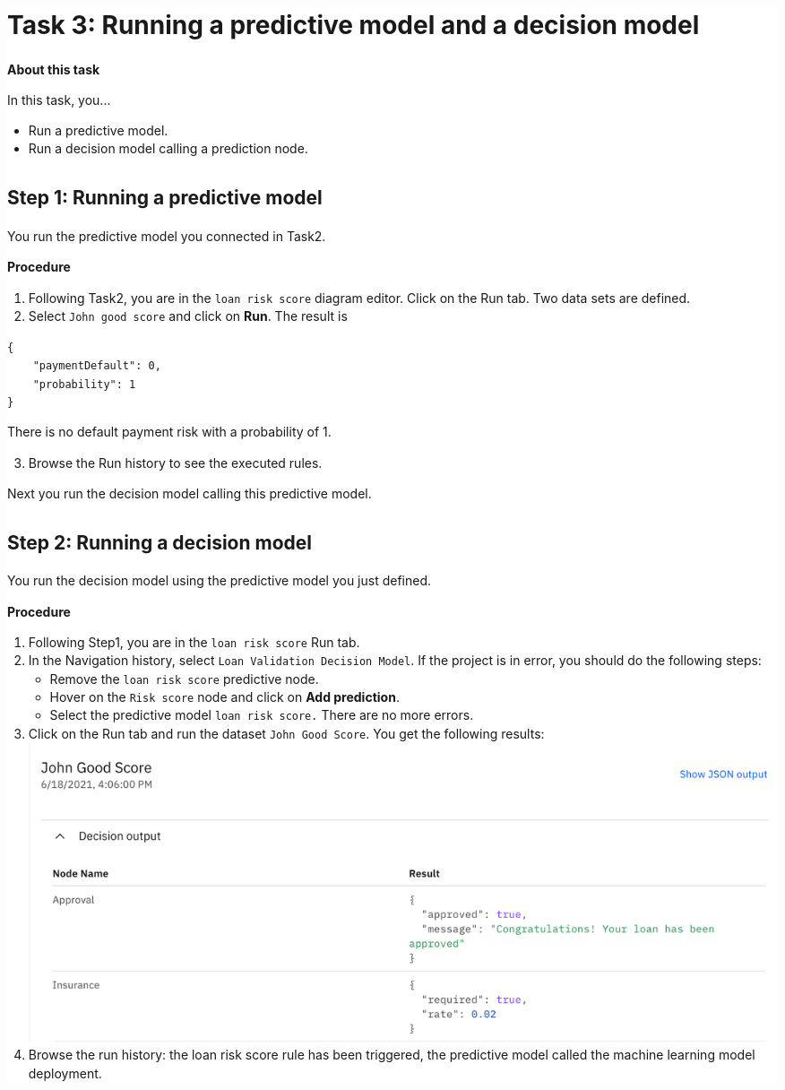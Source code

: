 # Task 3: Running a predictive model and a decision model

**About this task**

In this task, you...
- Run a predictive model.
- Run a decision model calling a prediction node.

## Step 1: Running a predictive model 

You run the predictive model you connected in Task2.

**Procedure**
1. Following Task2, you are in the `loan risk score` diagram editor. Click on the Run tab. Two data sets are defined.
2. Select `John good score` and click on **Run**. The result is
```
{
    "paymentDefault": 0,
    "probability": 1
}
```
There is no default payment risk with a probability of 1.

3. Browse the Run history to see the executed rules.

Next you run the decision model calling this predictive model.

## Step 2: Running a decision model 

You run the decision model using the predictive model you just defined. 

**Procedure**
1. Following Step1, you are in the `loan risk score` Run tab. 
2. In the Navigation history, select `Loan Validation Decision Model`. If the project is in error, you should do the following steps:
   - Remove the `loan risk score` predictive node.
   - Hover on the `Risk score` node and click on  **Add prediction**.
   - Select the predictive model `loan risk score.` There are no more errors.
3. Click on the Run tab and run the dataset `John Good Score`. You get the following results:
![Results image](images/result.png)
4. Browse the run history: the loan risk score rule has been triggered, the predictive model called the machine learning model deployment.
